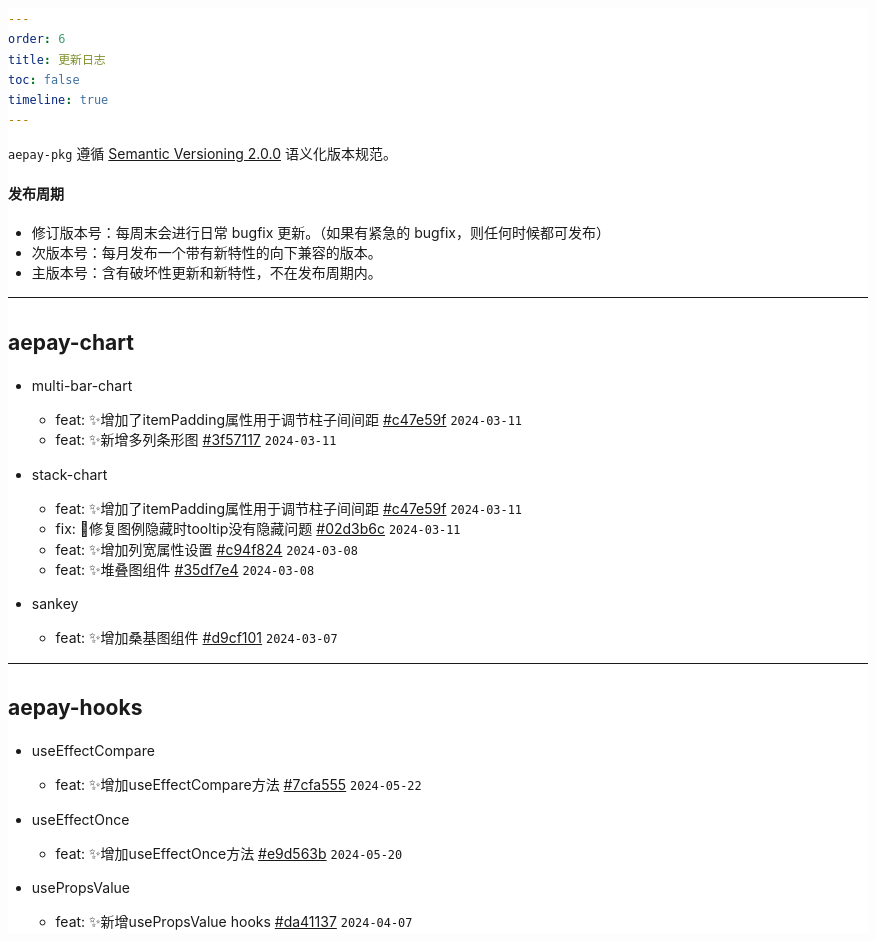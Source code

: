 ```yaml
---
order: 6
title: 更新日志
toc: false
timeline: true
---
```


`aepay-pkg` 遵循 [Semantic Versioning 2.0.0](http://semver.org/lang/zh-CN/) 语义化版本规范。

#### 发布周期

- 修订版本号：每周末会进行日常 bugfix 更新。（如果有紧急的 bugfix，则任何时候都可发布）
- 次版本号：每月发布一个带有新特性的向下兼容的版本。
- 主版本号：含有破坏性更新和新特性，不在发布周期内。

---
<div class="changelog"></div>

## aepay-chart
- multi-bar-chart
  - feat: ✨增加了itemPadding属性用于调节柱子间间距 [#c47e59f](https://code.alibaba-inc.com/ae-fe/aepay-pkg/commit/c47e59f) `2024-03-11` 
  - feat: ✨新增多列条形图 [#3f57117](https://code.alibaba-inc.com/ae-fe/aepay-pkg/commit/3f57117) `2024-03-11` 

- stack-chart
  - feat: ✨增加了itemPadding属性用于调节柱子间间距 [#c47e59f](https://code.alibaba-inc.com/ae-fe/aepay-pkg/commit/c47e59f) `2024-03-11` 
  - fix: 🐛修复图例隐藏时tooltip没有隐藏问题 [#02d3b6c](https://code.alibaba-inc.com/ae-fe/aepay-pkg/commit/02d3b6c) `2024-03-11` 
  - feat: ✨增加列宽属性设置 [#c94f824](https://code.alibaba-inc.com/ae-fe/aepay-pkg/commit/c94f824) `2024-03-08` 
  - feat: ✨堆叠图组件 [#35df7e4](https://code.alibaba-inc.com/ae-fe/aepay-pkg/commit/35df7e4) `2024-03-08` 

- sankey
  - feat: ✨增加桑基图组件 [#d9cf101](https://code.alibaba-inc.com/ae-fe/aepay-pkg/commit/d9cf101) `2024-03-07` 



---
## aepay-hooks
- useEffectCompare
  - feat: ✨增加useEffectCompare方法 [#7cfa555](https://code.alibaba-inc.com/ae-fe/aepay-pkg/commit/7cfa555) `2024-05-22` 

- useEffectOnce
  - feat: ✨增加useEffectOnce方法 [#e9d563b](https://code.alibaba-inc.com/ae-fe/aepay-pkg/commit/e9d563b) `2024-05-20` 

- usePropsValue
  - feat: ✨新增usePropsValue hooks [#da41137](https://code.alibaba-inc.com/ae-fe/aepay-pkg/commit/da41137) `2024-04-07` 
